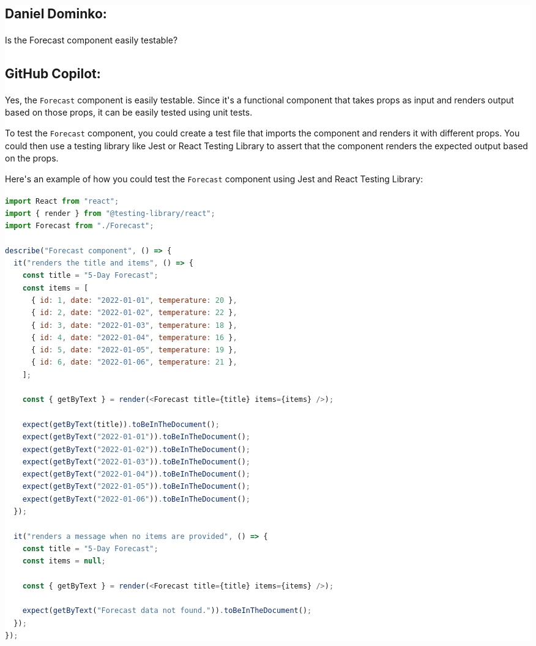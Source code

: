 Daniel Dominko: 
---
Is the Forecast component easily testable?

GitHub Copilot: 
---
Yes, the `Forecast` component is easily testable. Since it's a functional component that takes props as input and renders output based on those props, it can be easily tested using unit tests. 

To test the `Forecast` component, you could create a test file that imports the component and renders it with different props. You could then use a testing library like Jest or React Testing Library to assert that the component renders the expected output based on the props.

Here's an example of how you could test the `Forecast` component using Jest and React Testing Library:

```javascript
import React from "react";
import { render } from "@testing-library/react";
import Forecast from "./Forecast";

describe("Forecast component", () => {
  it("renders the title and items", () => {
    const title = "5-Day Forecast";
    const items = [
      { id: 1, date: "2022-01-01", temperature: 20 },
      { id: 2, date: "2022-01-02", temperature: 22 },
      { id: 3, date: "2022-01-03", temperature: 18 },
      { id: 4, date: "2022-01-04", temperature: 16 },
      { id: 5, date: "2022-01-05", temperature: 19 },
      { id: 6, date: "2022-01-06", temperature: 21 },
    ];

    const { getByText } = render(<Forecast title={title} items={items} />);

    expect(getByText(title)).toBeInTheDocument();
    expect(getByText("2022-01-01")).toBeInTheDocument();
    expect(getByText("2022-01-02")).toBeInTheDocument();
    expect(getByText("2022-01-03")).toBeInTheDocument();
    expect(getByText("2022-01-04")).toBeInTheDocument();
    expect(getByText("2022-01-05")).toBeInTheDocument();
    expect(getByText("2022-01-06")).toBeInTheDocument();
  });

  it("renders a message when no items are provided", () => {
    const title = "5-Day Forecast";
    const items = null;

    const { getByText } = render(<Forecast title={title} items={items} />);

    expect(getByText("Forecast data not found.")).toBeInTheDocument();
  });
});
```
